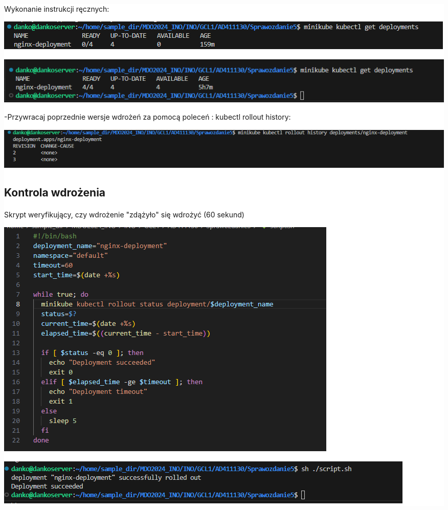 Wykonanie instrukcji ręcznych:

![](zrzuty_ekranu/v2_deployments.png)

![](zrzuty_ekranu/new_version.png)

-Przywracaj poprzednie wersje wdrożeń za pomocą poleceń : kubectl rollout history:

![](zrzuty_ekranu/revisions.png)


## Kontrola wdrożenia

Skrypt weryfikujący, czy wdrożenie "zdążyło" się wdrożyć (60 sekund)

![](zrzuty_ekranu/script.png)

![](zrzuty_ekranu/finish.png)
